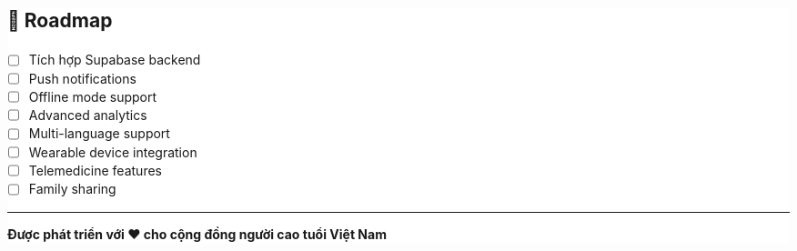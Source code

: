 ## 🔮 Roadmap

- [ ] Tích hợp Supabase backend
- [ ] Push notifications
- [ ] Offline mode support
- [ ] Advanced analytics
- [ ] Multi-language support
- [ ] Wearable device integration
- [ ] Telemedicine features
- [ ] Family sharing

---

**Được phát triển với ❤️ cho cộng đồng người cao tuổi Việt Nam**